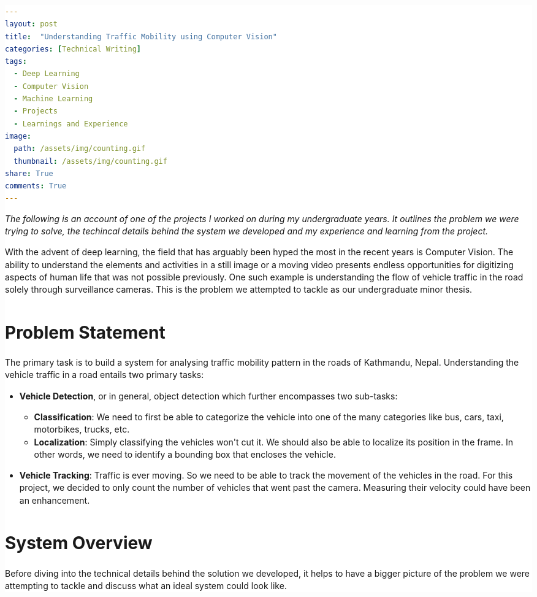 ```yaml
---
layout: post
title:  "Understanding Traffic Mobility using Computer Vision"
categories: [Technical Writing]
tags:
  - Deep Learning
  - Computer Vision
  - Machine Learning
  - Projects
  - Learnings and Experience
image:
  path: /assets/img/counting.gif
  thumbnail: /assets/img/counting.gif
share: True
comments: True
---
```


*The following is an account of one of the projects I worked on during my undergraduate years. It outlines the problem we were trying to solve, the techincal details behind the system we developed and my experience and learning from the project.*

With the advent of deep learning, the field that has arguably been hyped the most in the recent years is Computer Vision. The ability to understand the elements and activities in a still image or a moving video presents endless opportunities for digitizing aspects of human life that was not possible previously. One such example is understanding the flow of vehicle traffic in the road solely through surveillance cameras. This is the problem we attempted to tackle as our undergraduate minor thesis.

# Problem Statement

The primary task is to build a system for analysing traffic mobility pattern in the roads of Kathmandu, Nepal. Understanding the vehicle traffic in a road entails two primary tasks:
- **Vehicle Detection**, or in general, object detection which further encompasses two sub-tasks:
  - **Classification**: We need to first be able to categorize the vehicle into one of the many categories like bus, cars, taxi, motorbikes, trucks, etc.
  - **Localization**: Simply classifying the vehicles won't cut it. We should also be able to localize its position in the frame. In other words, we need to identify a bounding box that encloses the vehicle.

- **Vehicle Tracking**: Traffic is ever moving. So we need to be able to track the movement of the vehicles in the road. For this project, we decided to only count the number of vehicles that went past the camera. Measuring their velocity could have been an enhancement.

# System Overview

Before diving into the technical details behind the solution we developed, it helps to have a bigger picture of the problem we were attempting to tackle and discuss what an ideal system could look like.
